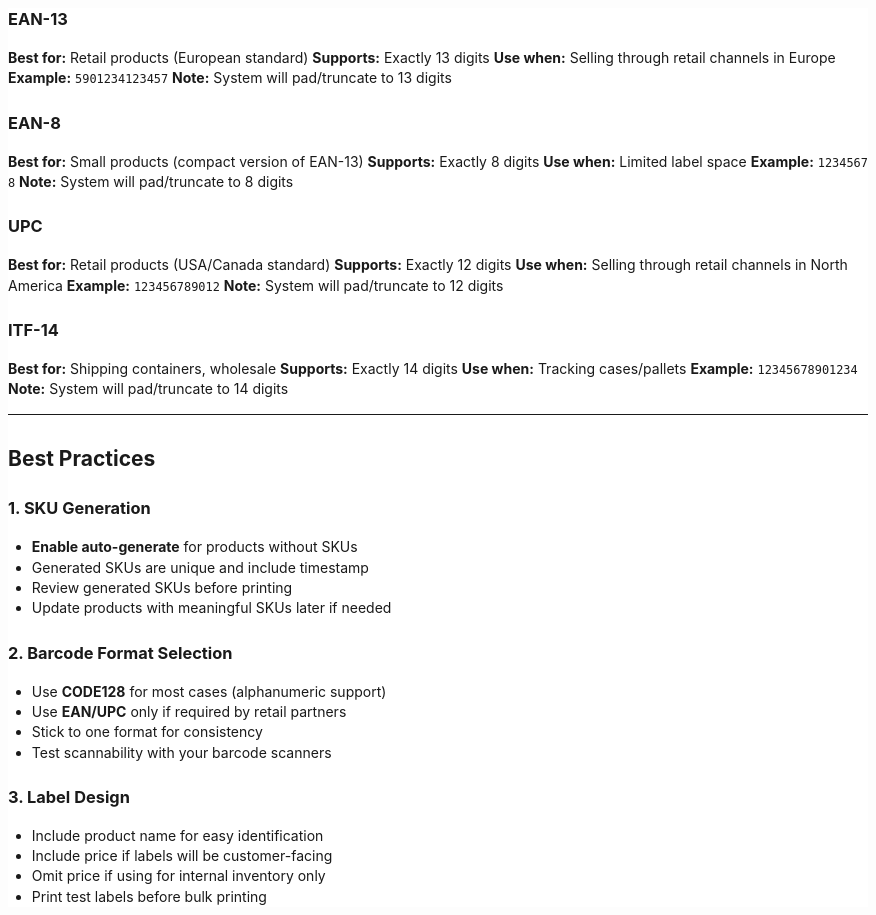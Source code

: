 ### EAN-13
**Best for:** Retail products (European standard)
**Supports:** Exactly 13 digits
**Use when:** Selling through retail channels in Europe
**Example:** `5901234123457`
**Note:** System will pad/truncate to 13 digits

### EAN-8
**Best for:** Small products (compact version of EAN-13)
**Supports:** Exactly 8 digits
**Use when:** Limited label space
**Example:** `12345678`
**Note:** System will pad/truncate to 8 digits

### UPC
**Best for:** Retail products (USA/Canada standard)
**Supports:** Exactly 12 digits
**Use when:** Selling through retail channels in North America
**Example:** `123456789012`
**Note:** System will pad/truncate to 12 digits

### ITF-14
**Best for:** Shipping containers, wholesale
**Supports:** Exactly 14 digits
**Use when:** Tracking cases/pallets
**Example:** `12345678901234`
**Note:** System will pad/truncate to 14 digits

---

## Best Practices

### 1. SKU Generation
- **Enable auto-generate** for products without SKUs
- Generated SKUs are unique and include timestamp
- Review generated SKUs before printing
- Update products with meaningful SKUs later if needed

### 2. Barcode Format Selection
- Use **CODE128** for most cases (alphanumeric support)
- Use **EAN/UPC** only if required by retail partners
- Stick to one format for consistency
- Test scannability with your barcode scanners

### 3. Label Design
- Include product name for easy identification
- Include price if labels will be customer-facing
- Omit price if using for internal inventory only
- Print test labels before bulk printing
